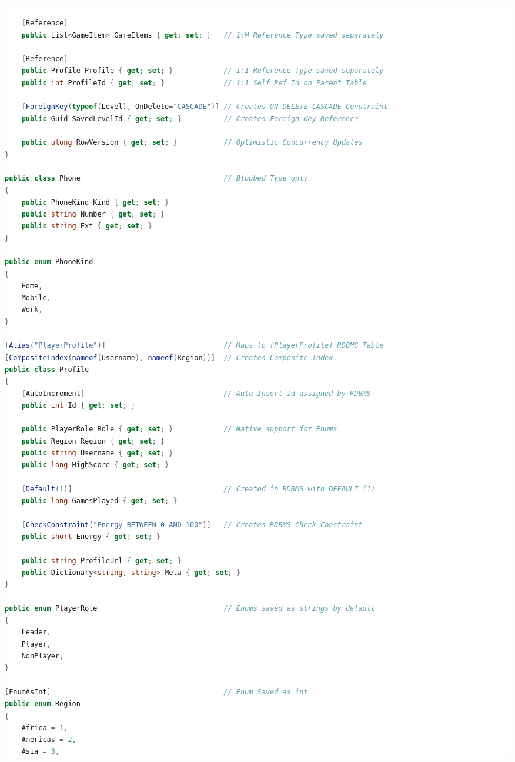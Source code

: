 ```csharp

    [Reference]
    public List<GameItem> GameItems { get; set; }   // 1:M Reference Type saved separately

    [Reference]
    public Profile Profile { get; set; }            // 1:1 Reference Type saved separately
    public int ProfileId { get; set; }              // 1:1 Self Ref Id on Parent Table

    [ForeignKey(typeof(Level), OnDelete="CASCADE")] // Creates ON DELETE CASCADE Constraint
    public Guid SavedLevelId { get; set; }          // Creates Foreign Key Reference

    public ulong RowVersion { get; set; }           // Optimistic Concurrency Updates
}

public class Phone                                  // Blobbed Type only
{
    public PhoneKind Kind { get; set; }
    public string Number { get; set; }
    public string Ext { get; set; }
}

public enum PhoneKind
{
    Home,
    Mobile,
    Work,
}

[Alias("PlayerProfile")]                            // Maps to [PlayerProfile] RDBMS Table
[CompositeIndex(nameof(Username), nameof(Region))]  // Creates Composite Index
public class Profile
{
    [AutoIncrement]                                 // Auto Insert Id assigned by RDBMS
    public int Id { get; set; }

    public PlayerRole Role { get; set; }            // Native support for Enums
    public Region Region { get; set; }
    public string Username { get; set; }
    public long HighScore { get; set; }

    [Default(1)]                                    // Created in RDBMS with DEFAULT (1)
    public long GamesPlayed { get; set; }

    [CheckConstraint("Energy BETWEEN 0 AND 100")]   // Creates RDBMS Check Constraint
    public short Energy { get; set; }

    public string ProfileUrl { get; set; }
    public Dictionary<string, string> Meta { get; set; }
}

public enum PlayerRole                              // Enums saved as strings by default
{
    Leader,
    Player,
    NonPlayer,
}

[EnumAsInt]                                         // Enum Saved as int
public enum Region
{
    Africa = 1,
    Americas = 2,
    Asia = 3,
```